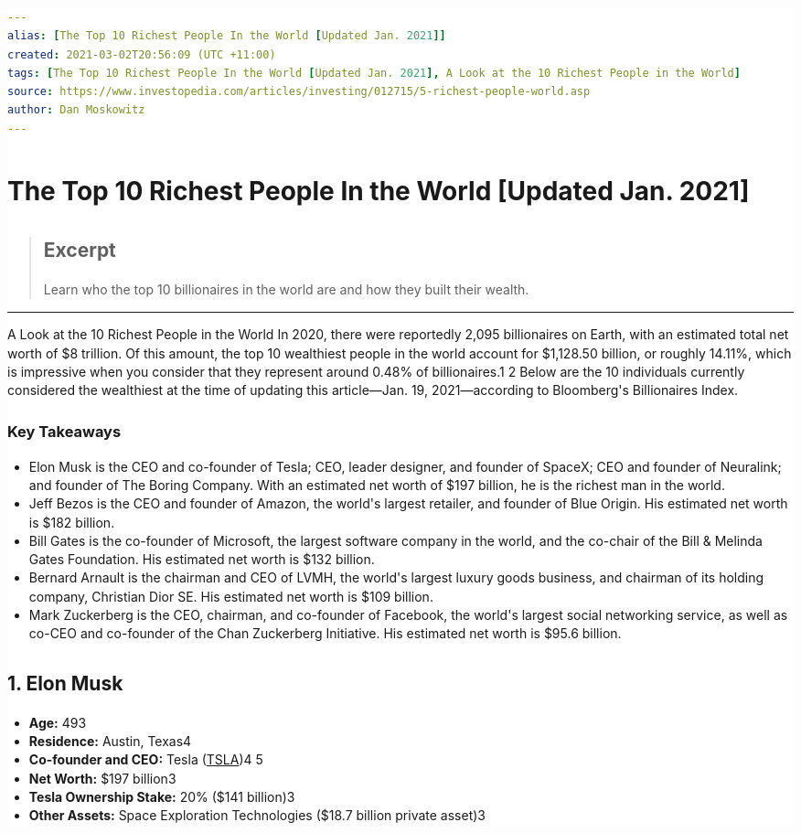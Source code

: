 ```yaml
---
alias: [The Top 10 Richest People In the World [Updated Jan. 2021]]
created: 2021-03-02T20:56:09 (UTC +11:00)
tags: [The Top 10 Richest People In the World [Updated Jan. 2021], A Look at the 10 Richest People in the World]
source: https://www.investopedia.com/articles/investing/012715/5-richest-people-world.asp
author: Dan Moskowitz
---
```


# The Top 10 Richest People In the World [Updated Jan. 2021]

> ## Excerpt
> Learn who the top 10 billionaires in the world are and how they built their wealth.

---

A Look at the 10 Richest People in the World
In 2020, there were reportedly 2,095 billionaires on Earth, with an estimated total net worth of $8 trillion. Of this amount, the top 10 wealthiest people in the world account for $1,128.50 billion, or roughly 14.11%, which is impressive when you consider that they represent around 0.48% of billionaires.1 2 Below are the 10 individuals currently considered the wealthiest at the time of updating this article—Jan. 19, 2021—according to Bloomberg's Billionaires Index.

### Key Takeaways

-   Elon Musk is the CEO and co-founder of Tesla; CEO, leader designer, and founder of SpaceX; CEO and founder of Neuralink; and founder of The Boring Company. With an estimated net worth of $197 billion, he is the richest man in the world.
-   Jeff Bezos is the CEO and founder of Amazon, the world's largest retailer, and founder of Blue Origin. His estimated net worth is $182 billion.
-   Bill Gates is the co-founder of Microsoft, the largest software company in the world, and the co-chair of the Bill & Melinda Gates Foundation. His estimated net worth is $132 billion.
-   Bernard Arnault is the chairman and CEO of LVMH, the world's largest luxury goods business, and chairman of its holding company, Christian Dior SE. His estimated net worth is $109 billion.
-   Mark Zuckerberg is the CEO, chairman, and co-founder of Facebook, the world's largest social networking service, as well as co-CEO and co-founder of the Chan Zuckerberg Initiative. His estimated net worth is $95.6 billion.

## 1\. Elon Musk

-   **Age:** 493
-   **Residence:** Austin, Texas4
-   **Co-founder and CEO:** Tesla ([TSLA](https://www.investopedia.com/markets/quote?tvwidgetsymbol=TSLA))4 5
-   **Net Worth:** $197 billion3
-   **Tesla Ownership Stake:** 20% ($141 billion)3
-   **Other Assets:** Space Exploration Technologies ($18.7 billion private asset)3
